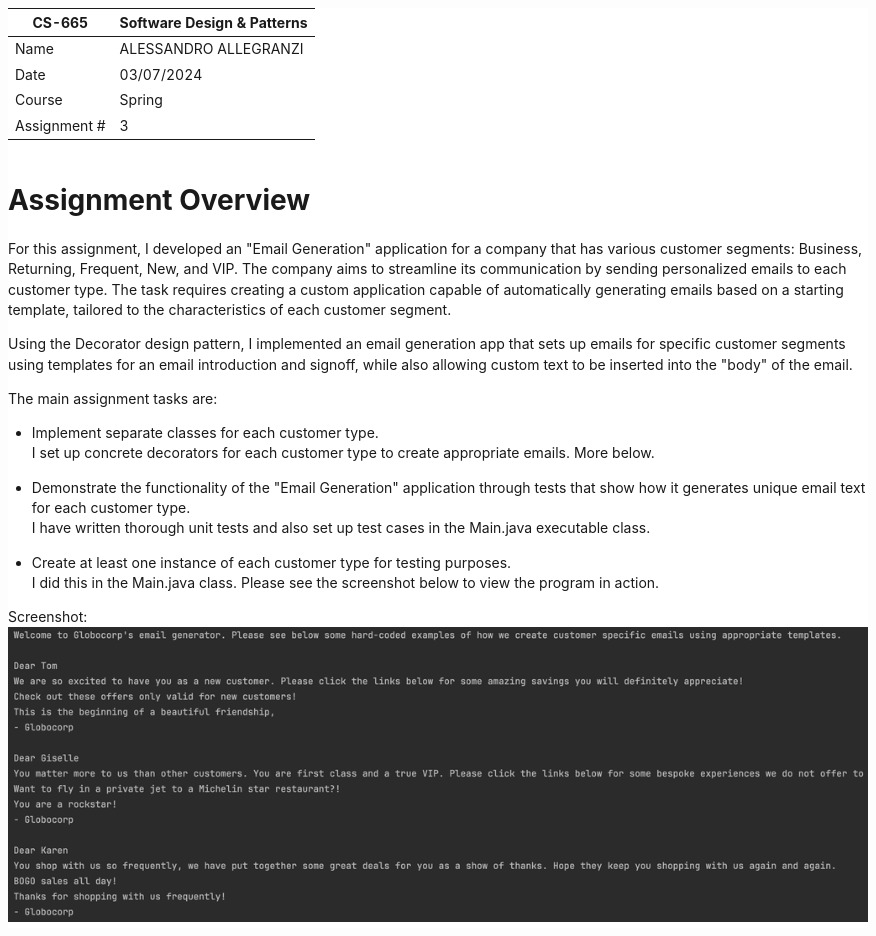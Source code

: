
| CS-665       | Software Design & Patterns |
|--------------|----------------------------|
| Name         | ALESSANDRO ALLEGRANZI      |
| Date         | 03/07/2024                 |
| Course       | Spring                     |
| Assignment # | 3                          |

# Assignment Overview

For this assignment, I developed an "Email Generation" application for a company that has various customer segments: Business, Returning, Frequent, New, and VIP. 
The company aims to streamline its communication by sending personalized emails to each customer type. The task requires creating a custom application capable of 
automatically generating emails based on a starting template, tailored to the characteristics of each customer segment. 

Using the Decorator design pattern, I implemented an email generation app that sets up emails for specific customer segments using templates for an email introduction and signoff,
while also allowing custom text to be inserted into the "body" of the email.

The main assignment tasks are:
- Implement separate classes for each customer type.  
  I set up concrete decorators for each customer type to create appropriate emails. More below.  

- Demonstrate the functionality of the "Email Generation" application through tests that show how it generates unique email text for each customer type.  
  I have written thorough unit tests and also set up test cases in the Main.java executable class.  

- Create at least one instance of each customer type for testing purposes.  
  I did this in the Main.java class. Please see the screenshot below to view the program in action.  

Screenshot:
![screen grab](images/screengrab.png)
